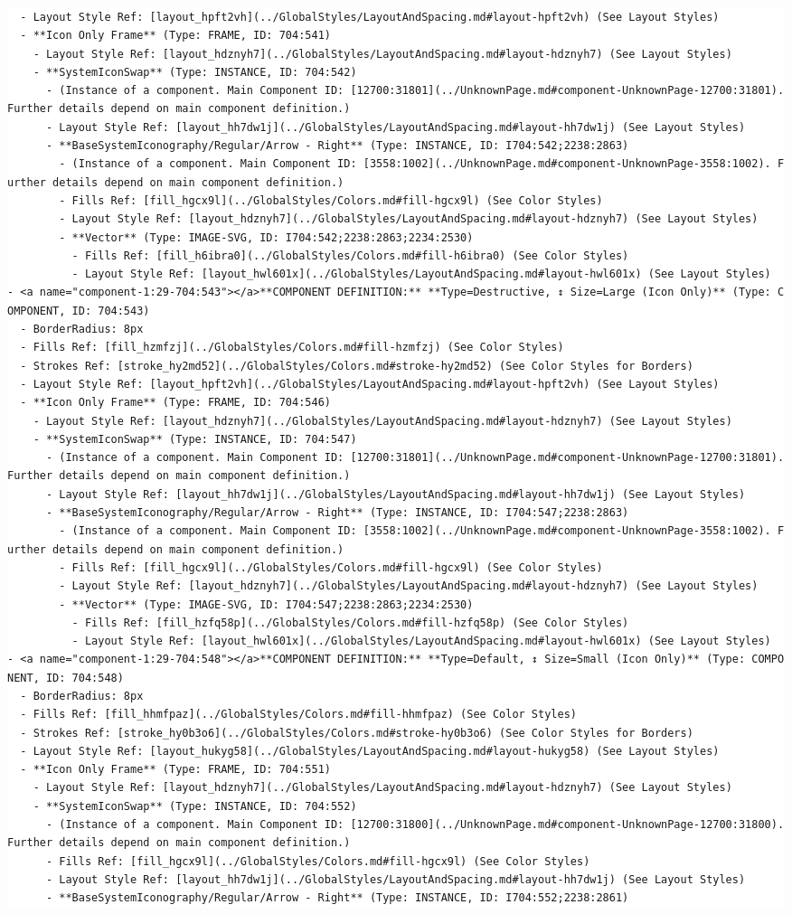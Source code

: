       - Layout Style Ref: [layout_hpft2vh](../GlobalStyles/LayoutAndSpacing.md#layout-hpft2vh) (See Layout Styles)
      - **Icon Only Frame** (Type: FRAME, ID: 704:541)
        - Layout Style Ref: [layout_hdznyh7](../GlobalStyles/LayoutAndSpacing.md#layout-hdznyh7) (See Layout Styles)
        - **SystemIconSwap** (Type: INSTANCE, ID: 704:542)
          - (Instance of a component. Main Component ID: [12700:31801](../UnknownPage.md#component-UnknownPage-12700:31801). Further details depend on main component definition.)
          - Layout Style Ref: [layout_hh7dw1j](../GlobalStyles/LayoutAndSpacing.md#layout-hh7dw1j) (See Layout Styles)
          - **BaseSystemIconography/Regular/Arrow - Right** (Type: INSTANCE, ID: I704:542;2238:2863)
            - (Instance of a component. Main Component ID: [3558:1002](../UnknownPage.md#component-UnknownPage-3558:1002). Further details depend on main component definition.)
            - Fills Ref: [fill_hgcx9l](../GlobalStyles/Colors.md#fill-hgcx9l) (See Color Styles)
            - Layout Style Ref: [layout_hdznyh7](../GlobalStyles/LayoutAndSpacing.md#layout-hdznyh7) (See Layout Styles)
            - **Vector** (Type: IMAGE-SVG, ID: I704:542;2238:2863;2234:2530)
              - Fills Ref: [fill_h6ibra0](../GlobalStyles/Colors.md#fill-h6ibra0) (See Color Styles)
              - Layout Style Ref: [layout_hwl601x](../GlobalStyles/LayoutAndSpacing.md#layout-hwl601x) (See Layout Styles)
    - <a name="component-1:29-704:543"></a>**COMPONENT DEFINITION:** **Type=Destructive, ↕️ Size=Large (Icon Only)** (Type: COMPONENT, ID: 704:543)
      - BorderRadius: 8px
      - Fills Ref: [fill_hzmfzj](../GlobalStyles/Colors.md#fill-hzmfzj) (See Color Styles)
      - Strokes Ref: [stroke_hy2md52](../GlobalStyles/Colors.md#stroke-hy2md52) (See Color Styles for Borders)
      - Layout Style Ref: [layout_hpft2vh](../GlobalStyles/LayoutAndSpacing.md#layout-hpft2vh) (See Layout Styles)
      - **Icon Only Frame** (Type: FRAME, ID: 704:546)
        - Layout Style Ref: [layout_hdznyh7](../GlobalStyles/LayoutAndSpacing.md#layout-hdznyh7) (See Layout Styles)
        - **SystemIconSwap** (Type: INSTANCE, ID: 704:547)
          - (Instance of a component. Main Component ID: [12700:31801](../UnknownPage.md#component-UnknownPage-12700:31801). Further details depend on main component definition.)
          - Layout Style Ref: [layout_hh7dw1j](../GlobalStyles/LayoutAndSpacing.md#layout-hh7dw1j) (See Layout Styles)
          - **BaseSystemIconography/Regular/Arrow - Right** (Type: INSTANCE, ID: I704:547;2238:2863)
            - (Instance of a component. Main Component ID: [3558:1002](../UnknownPage.md#component-UnknownPage-3558:1002). Further details depend on main component definition.)
            - Fills Ref: [fill_hgcx9l](../GlobalStyles/Colors.md#fill-hgcx9l) (See Color Styles)
            - Layout Style Ref: [layout_hdznyh7](../GlobalStyles/LayoutAndSpacing.md#layout-hdznyh7) (See Layout Styles)
            - **Vector** (Type: IMAGE-SVG, ID: I704:547;2238:2863;2234:2530)
              - Fills Ref: [fill_hzfq58p](../GlobalStyles/Colors.md#fill-hzfq58p) (See Color Styles)
              - Layout Style Ref: [layout_hwl601x](../GlobalStyles/LayoutAndSpacing.md#layout-hwl601x) (See Layout Styles)
    - <a name="component-1:29-704:548"></a>**COMPONENT DEFINITION:** **Type=Default, ↕️ Size=Small (Icon Only)** (Type: COMPONENT, ID: 704:548)
      - BorderRadius: 8px
      - Fills Ref: [fill_hhmfpaz](../GlobalStyles/Colors.md#fill-hhmfpaz) (See Color Styles)
      - Strokes Ref: [stroke_hy0b3o6](../GlobalStyles/Colors.md#stroke-hy0b3o6) (See Color Styles for Borders)
      - Layout Style Ref: [layout_hukyg58](../GlobalStyles/LayoutAndSpacing.md#layout-hukyg58) (See Layout Styles)
      - **Icon Only Frame** (Type: FRAME, ID: 704:551)
        - Layout Style Ref: [layout_hdznyh7](../GlobalStyles/LayoutAndSpacing.md#layout-hdznyh7) (See Layout Styles)
        - **SystemIconSwap** (Type: INSTANCE, ID: 704:552)
          - (Instance of a component. Main Component ID: [12700:31800](../UnknownPage.md#component-UnknownPage-12700:31800). Further details depend on main component definition.)
          - Fills Ref: [fill_hgcx9l](../GlobalStyles/Colors.md#fill-hgcx9l) (See Color Styles)
          - Layout Style Ref: [layout_hh7dw1j](../GlobalStyles/LayoutAndSpacing.md#layout-hh7dw1j) (See Layout Styles)
          - **BaseSystemIconography/Regular/Arrow - Right** (Type: INSTANCE, ID: I704:552;2238:2861)